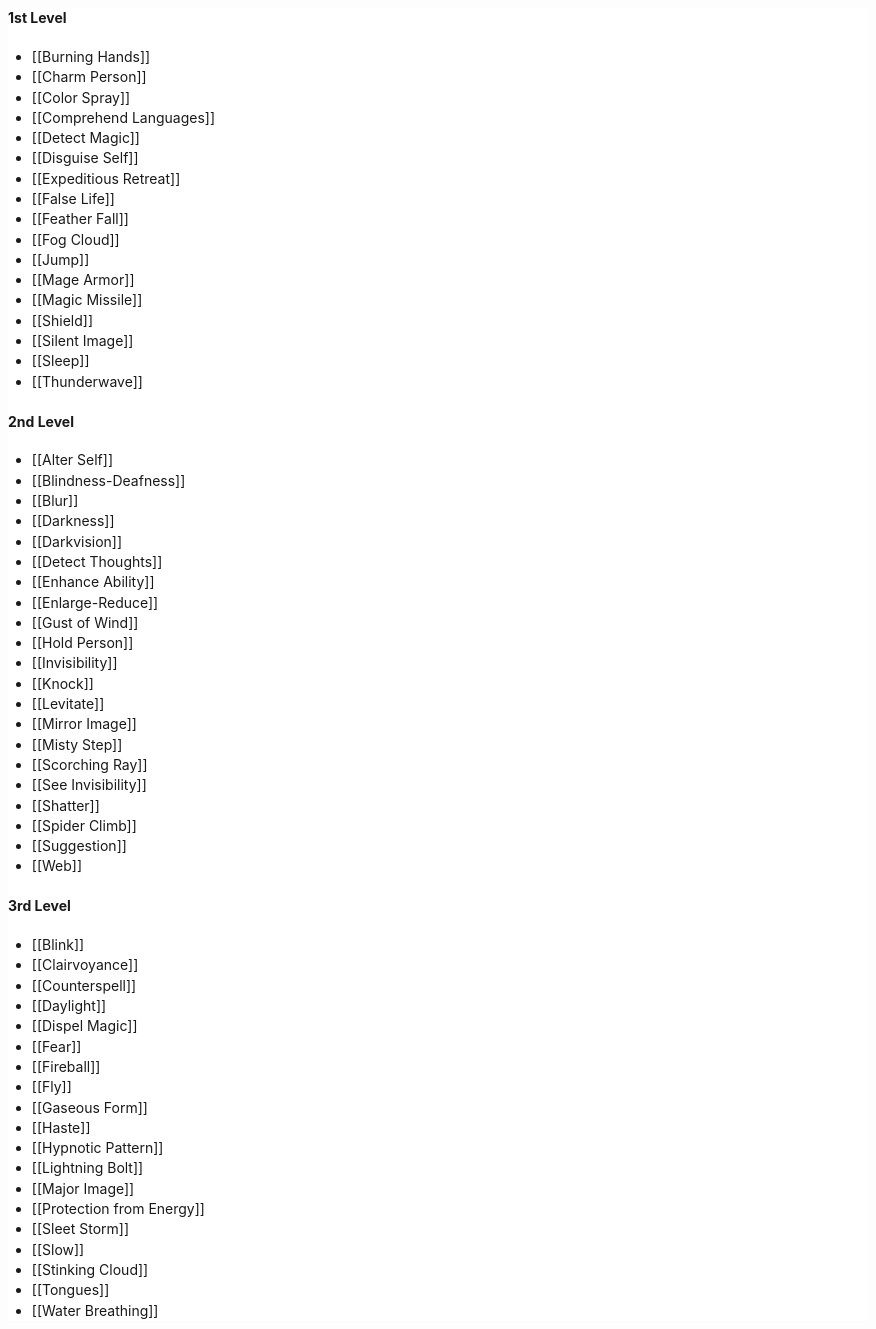 #### 1st Level

- [[Burning Hands]]
- [[Charm Person]]
- [[Color Spray]]
- [[Comprehend Languages]]
- [[Detect Magic]]
- [[Disguise Self]]
- [[Expeditious Retreat]]
- [[False Life]]
- [[Feather Fall]]
- [[Fog Cloud]]
- [[Jump]]
- [[Mage Armor]]
- [[Magic Missile]]
- [[Shield]]
- [[Silent Image]]
- [[Sleep]]
- [[Thunderwave]]

#### 2nd Level

- [[Alter Self]]
- [[Blindness-Deafness]]
- [[Blur]]
- [[Darkness]]
- [[Darkvision]]
- [[Detect Thoughts]]
- [[Enhance Ability]]
- [[Enlarge-Reduce]]
- [[Gust of Wind]]
- [[Hold Person]]
- [[Invisibility]]
- [[Knock]]
- [[Levitate]]
- [[Mirror Image]]
- [[Misty Step]]
- [[Scorching Ray]]
- [[See Invisibility]]
- [[Shatter]]
- [[Spider Climb]]
- [[Suggestion]]
- [[Web]]

#### 3rd Level

- [[Blink]]
- [[Clairvoyance]]
- [[Counterspell]]
- [[Daylight]]
- [[Dispel Magic]]
- [[Fear]]
- [[Fireball]]
- [[Fly]]
- [[Gaseous Form]]
- [[Haste]]
- [[Hypnotic Pattern]]
- [[Lightning Bolt]]
- [[Major Image]]
- [[Protection from Energy]]
- [[Sleet Storm]]
- [[Slow]]
- [[Stinking Cloud]]
- [[Tongues]]
- [[Water Breathing]]